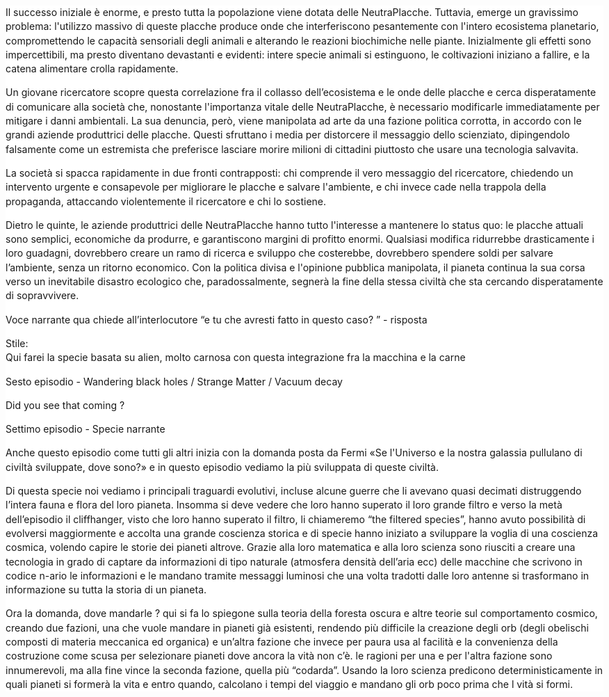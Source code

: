 Il successo iniziale è enorme, e presto tutta la popolazione viene dotata delle NeutraPlacche. Tuttavia, emerge un gravissimo problema: l'utilizzo massivo di queste placche produce onde che interferiscono pesantemente con l'intero ecosistema planetario, compromettendo le capacità sensoriali degli animali e alterando le reazioni biochimiche nelle piante. Inizialmente gli effetti sono impercettibili, ma presto diventano devastanti e evidenti: intere specie animali si estinguono, le coltivazioni iniziano a fallire, e la catena alimentare crolla rapidamente.

Un giovane ricercatore scopre questa correlazione fra il collasso dell’ecosistema e le onde delle placche e cerca disperatamente di comunicare alla società che, nonostante l'importanza vitale delle NeutraPlacche, è necessario modificarle immediatamente per mitigare i danni ambientali. La sua denuncia, però, viene manipolata ad arte da una fazione politica corrotta, in accordo con le grandi aziende produttrici delle placche. Questi sfruttano i media per distorcere il messaggio dello scienziato, dipingendolo falsamente come un estremista che preferisce lasciare morire milioni di cittadini piuttosto che usare una tecnologia salvavita.

La società si spacca rapidamente in due fronti contrapposti: chi comprende il vero messaggio del ricercatore, chiedendo un intervento urgente e consapevole per migliorare le placche e salvare l'ambiente, e chi invece cade nella trappola della propaganda, attaccando violentemente il ricercatore e chi lo sostiene.

Dietro le quinte, le aziende produttrici delle NeutraPlacche hanno tutto l'interesse a mantenere lo status quo: le placche attuali sono semplici, economiche da produrre, e garantiscono margini di profitto enormi. Qualsiasi modifica ridurrebbe drasticamente i loro guadagni, dovrebbero creare un ramo di ricerca e sviluppo che costerebbe, dovrebbero spendere soldi per salvare l’ambiente, senza un ritorno economico. Con la politica divisa e l'opinione pubblica manipolata, il pianeta continua la sua corsa verso un inevitabile disastro ecologico che, paradossalmente, segnerà la fine della stessa civiltà che sta cercando disperatamente di sopravvivere.

Voce narrante qua chiede all’interlocutore “e tu che avresti fatto in questo caso? ” - risposta 

Stile:<br>Qui farei la specie basata su alien, molto carnosa con questa integrazione fra la macchina e la carne

Sesto episodio - Wandering black holes / Strange Matter / Vacuum decay

Did you see that coming ?

Settimo episodio - Specie narrante

Anche questo episodio come tutti gli altri inizia con la domanda posta da Fermi «Se l'Universo e la nostra galassia pullulano di civiltà sviluppate, dove sono?» e in questo episodio vediamo la più sviluppata di queste civiltà.

 Di questa specie noi vediamo i principali traguardi evolutivi, incluse alcune guerre che li avevano quasi decimati distruggendo l’intera fauna e flora del loro pianeta. Insomma si deve vedere che loro hanno superato il loro grande filtro e verso la metà dell’episodio il cliffhanger, visto che loro hanno superato il filtro, li chiameremo “the filtered species”, hanno avuto possibilità di evolversi maggiormente e accolta una grande coscienza storica e di specie hanno iniziato a sviluppare la voglia di una coscienza cosmica, volendo capire le storie dei pianeti altrove. Grazie alla loro matematica e alla loro scienza sono riusciti a creare una tecnologia in grado di captare da informazioni di tipo naturale (atmosfera densità dell’aria ecc) delle macchine che scrivono in codice n-ario le informazioni e le mandano tramite messaggi luminosi che una volta tradotti dalle loro antenne si trasformano in informazione su tutta la storia di un pianeta.

Ora la domanda, dove mandarle ? qui si fa lo spiegone sulla teoria della foresta oscura e altre teorie sul comportamento cosmico, creando due fazioni, una che vuole mandare in pianeti già esistenti, rendendo più difficile la creazione degli orb (degli obelischi composti di materia meccanica ed organica) e un’altra fazione che invece per paura usa al facilità e la convenienza della costruzione come scusa per selezionare pianeti dove ancora la vità non c’è. le ragioni per una e per l'altra fazione sono innumerevoli, ma alla fine vince la seconda fazione, quella più “codarda”. Usando la loro scienza predicono deterministicamente in quali pianeti si formerà la vita e entro quando, calcolano i tempi del viaggio e mandano gli orb poco prima che l vità si formi. 
